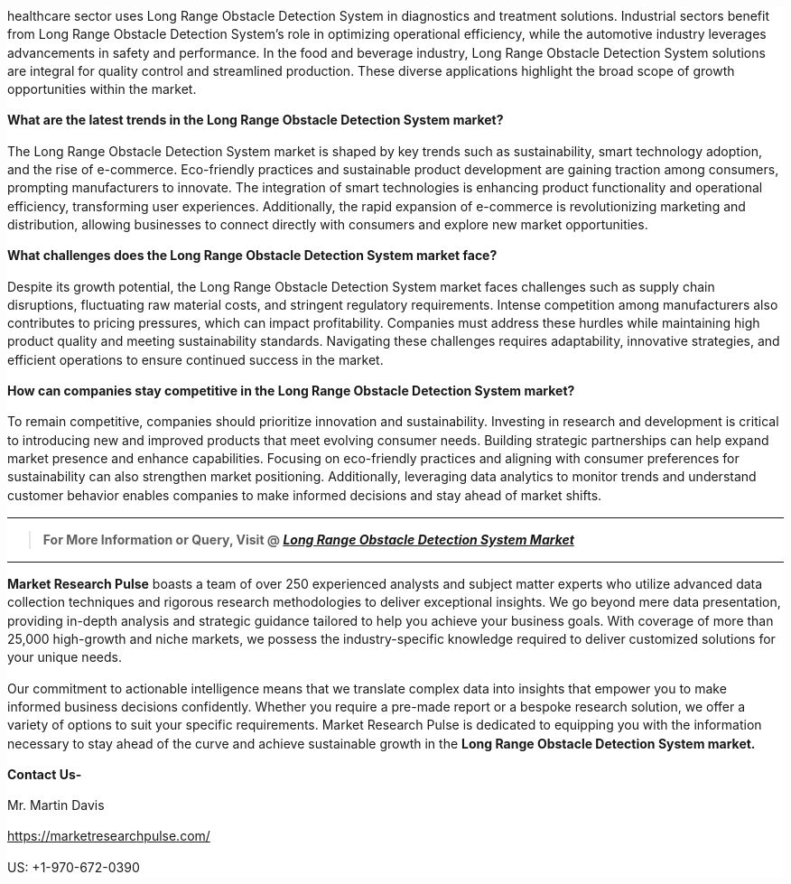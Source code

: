 healthcare sector uses Long Range Obstacle Detection System in diagnostics and treatment solutions. Industrial sectors benefit from Long Range Obstacle Detection System&rsquo;s role in optimizing operational efficiency, while the automotive industry leverages advancements in safety and performance. In the food and beverage industry, Long Range Obstacle Detection System solutions are integral for quality control and streamlined production. These diverse applications highlight the broad scope of growth opportunities within the market.</p><p><strong>What are the latest trends in the Long Range Obstacle Detection System market?</strong></p><p>The Long Range Obstacle Detection System market is shaped by key trends such as sustainability, smart technology adoption, and the rise of e-commerce. Eco-friendly practices and sustainable product development are gaining traction among consumers, prompting manufacturers to innovate. The integration of smart technologies is enhancing product functionality and operational efficiency, transforming user experiences. Additionally, the rapid expansion of e-commerce is revolutionizing marketing and distribution, allowing businesses to connect directly with consumers and explore new market opportunities.</p><p><strong>What challenges does the Long Range Obstacle Detection System market face?</strong></p><p>Despite its growth potential, the Long Range Obstacle Detection System market faces challenges such as supply chain disruptions, fluctuating raw material costs, and stringent regulatory requirements. Intense competition among manufacturers also contributes to pricing pressures, which can impact profitability. Companies must address these hurdles while maintaining high product quality and meeting sustainability standards. Navigating these challenges requires adaptability, innovative strategies, and efficient operations to ensure continued success in the market.</p><p><strong>How can companies stay competitive in the Long Range Obstacle Detection System market?</strong></p><p>To remain competitive, companies should prioritize innovation and sustainability. Investing in research and development is critical to introducing new and improved products that meet evolving consumer needs. Building strategic partnerships can help expand market presence and enhance capabilities. Focusing on eco-friendly practices and aligning with consumer preferences for sustainability can also strengthen market positioning. Additionally, leveraging data analytics to monitor trends and understand customer behavior enables companies to make informed decisions and stay ahead of market shifts.</p><hr /><blockquote><p><strong>For More Information or Query, Visit @&nbsp;<em><a href="https://marketresearchpulse.com/report/84995/long-range-obstacle-detection-system-market?utm_source=Linkedin&utm_medium=019">Long Range Obstacle Detection System Market</a></em></strong></p></blockquote><hr /><p><strong>Market Research Pulse</strong> boasts a team of over 250 experienced analysts and subject matter experts who utilize advanced data collection techniques and rigorous research methodologies to deliver exceptional insights. We go beyond mere data presentation, providing in-depth analysis and strategic guidance tailored to help you achieve your business goals. With coverage of more than 25,000 high-growth and niche markets, we possess the industry-specific knowledge required to deliver customized solutions for your unique needs.</p><p>Our commitment to actionable intelligence means that we translate complex data into insights that empower you to make informed business decisions confidently. Whether you require a pre-made report or a bespoke research solution, we offer a variety of options to suit your specific requirements. Market Research Pulse is dedicated to equipping you with the information necessary to stay ahead of the curve and achieve sustainable growth in the <strong>Long Range Obstacle Detection System market.</strong></p><p><strong>Contact Us-</strong></p><p>Mr. Martin Davis</p><p>https://marketresearchpulse.com/</p><p>US: +1-970-672-0390</p>
